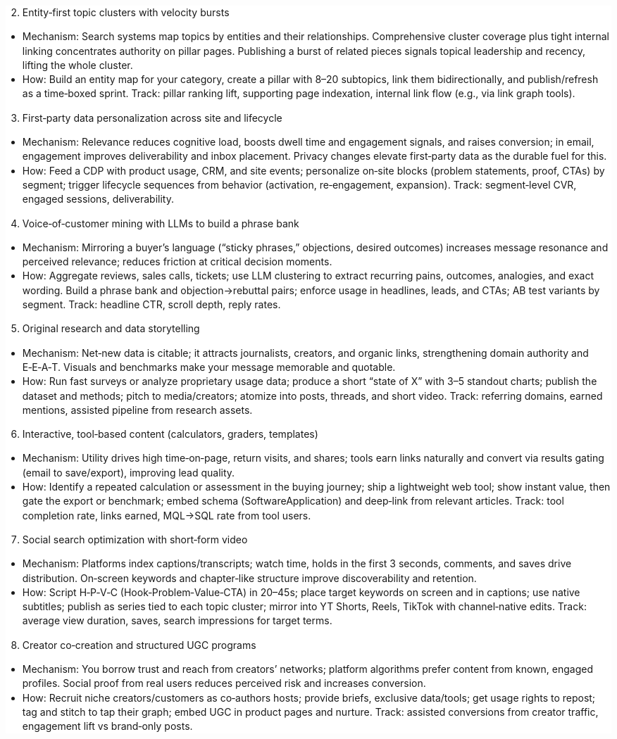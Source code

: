 2) Entity‑first topic clusters with velocity bursts
- Mechanism: Search systems map topics by entities and their relationships. Comprehensive cluster coverage plus tight internal linking concentrates authority on pillar pages. Publishing a burst of related pieces signals topical leadership and recency, lifting the whole cluster.
- How: Build an entity map for your category, create a pillar with 8–20 subtopics, link them bidirectionally, and publish/refresh as a time‑boxed sprint. Track: pillar ranking lift, supporting page indexation, internal link flow (e.g., via link graph tools).

3) First‑party data personalization across site and lifecycle
- Mechanism: Relevance reduces cognitive load, boosts dwell time and engagement signals, and raises conversion; in email, engagement improves deliverability and inbox placement. Privacy changes elevate first‑party data as the durable fuel for this.
- How: Feed a CDP with product usage, CRM, and site events; personalize on‑site blocks (problem statements, proof, CTAs) by segment; trigger lifecycle sequences from behavior (activation, re‑engagement, expansion). Track: segment‑level CVR, engaged sessions, deliverability.

4) Voice‑of‑customer mining with LLMs to build a phrase bank
- Mechanism: Mirroring a buyer’s language (“sticky phrases,” objections, desired outcomes) increases message resonance and perceived relevance; reduces friction at critical decision moments.
- How: Aggregate reviews, sales calls, tickets; use LLM clustering to extract recurring pains, outcomes, analogies, and exact wording. Build a phrase bank and objection→rebuttal pairs; enforce usage in headlines, leads, and CTAs; AB test variants by segment. Track: headline CTR, scroll depth, reply rates.

5) Original research and data storytelling
- Mechanism: Net‑new data is citable; it attracts journalists, creators, and organic links, strengthening domain authority and E‑E‑A‑T. Visuals and benchmarks make your message memorable and quotable.
- How: Run fast surveys or analyze proprietary usage data; produce a short “state of X” with 3–5 standout charts; publish the dataset and methods; pitch to media/creators; atomize into posts, threads, and short video. Track: referring domains, earned mentions, assisted pipeline from research assets.

6) Interactive, tool‑based content (calculators, graders, templates)
- Mechanism: Utility drives high time‑on‑page, return visits, and shares; tools earn links naturally and convert via results gating (email to save/export), improving lead quality.
- How: Identify a repeated calculation or assessment in the buying journey; ship a lightweight web tool; show instant value, then gate the export or benchmark; embed schema (SoftwareApplication) and deep‑link from relevant articles. Track: tool completion rate, links earned, MQL→SQL rate from tool users.

7) Social search optimization with short‑form video
- Mechanism: Platforms index captions/transcripts; watch time, holds in the first 3 seconds, comments, and saves drive distribution. On‑screen keywords and chapter‑like structure improve discoverability and retention.
- How: Script H‑P‑V‑C (Hook‑Problem‑Value‑CTA) in 20–45s; place target keywords on screen and in captions; use native subtitles; publish as series tied to each topic cluster; mirror into YT Shorts, Reels, TikTok with channel‑native edits. Track: average view duration, saves, search impressions for target terms.

8) Creator co‑creation and structured UGC programs
- Mechanism: You borrow trust and reach from creators’ networks; platform algorithms prefer content from known, engaged profiles. Social proof from real users reduces perceived risk and increases conversion.
- How: Recruit niche creators/customers as co‑authors hosts; provide briefs, exclusive data/tools; get usage rights to repost; tag and stitch to tap their graph; embed UGC in product pages and nurture. Track: assisted conversions from creator traffic, engagement lift vs brand‑only posts.
